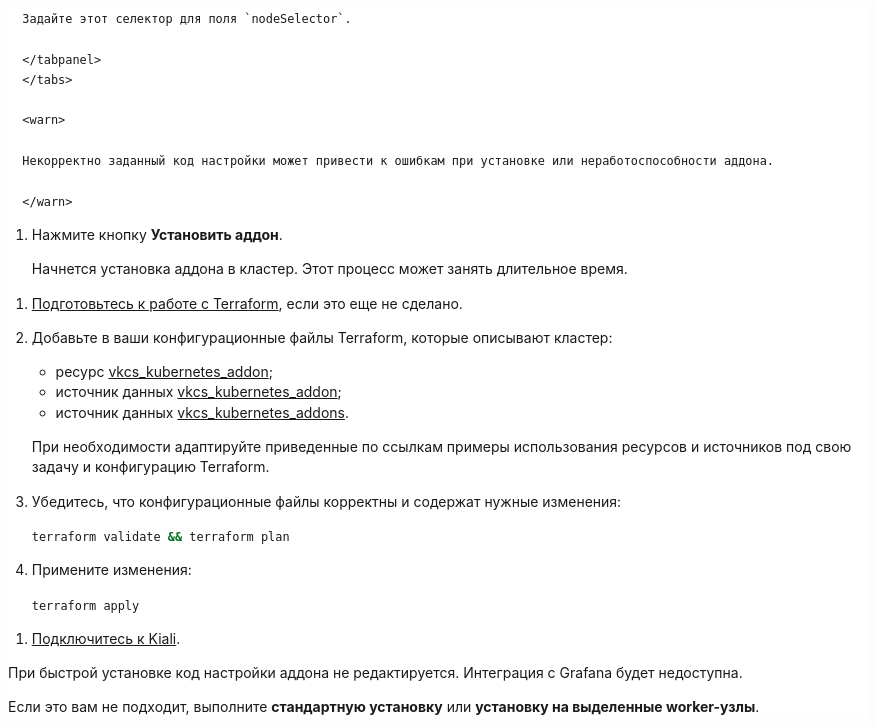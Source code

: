       Задайте этот селектор для поля `nodeSelector`.

      </tabpanel>
      </tabs>

      <warn>

      Некорректно заданный код настройки может привести к ошибкам при установке или неработоспособности аддона.

      </warn>

   1. Нажмите кнопку **Установить аддон**.

      Начнется установка аддона в кластер. Этот процесс может занять длительное время.

   </tabpanel>
   <tabpanel>

   1. [Подготовьтесь к работе с Terraform](/ru/manage/tools-for-using-services/terraform/quick-start), если это еще не сделано.
   1. Добавьте в ваши конфигурационные файлы Terraform, которые описывают кластер:

      - ресурс [vkcs_kubernetes_addon](https://github.com/vk-cs/terraform-provider-vkcs/blob/master/docs/resources/kubernetes_addon.md);
      - источник данных [vkcs_kubernetes_addon](https://github.com/vk-cs/terraform-provider-vkcs/blob/master/docs/data-sources/kubernetes_addon.md);
      - источник данных [vkcs_kubernetes_addons](https://github.com/vk-cs/terraform-provider-vkcs/blob/master/docs/data-sources/kubernetes_addons.md).

      При необходимости адаптируйте приведенные по ссылкам примеры использования ресурсов и источников под свою задачу и конфигурацию Terraform.

   1. Убедитесь, что конфигурационные файлы корректны и содержат нужные изменения:

      ```bash
      terraform validate && terraform plan
      ```

   1. Примените изменения:

      ```bash
      terraform apply
      ```

   </tabpanel>
   </tabs>

1. [Подключитесь к Kiali](../../../../connect/addons-ui).

</tabpanel>
<tabpanel>

<info>

При быстрой установке код настройки аддона не редактируется. Интеграция с Grafana будет недоступна.

Если это вам не подходит, выполните **стандартную установку** или **установку на выделенные worker-узлы**.

</info>
